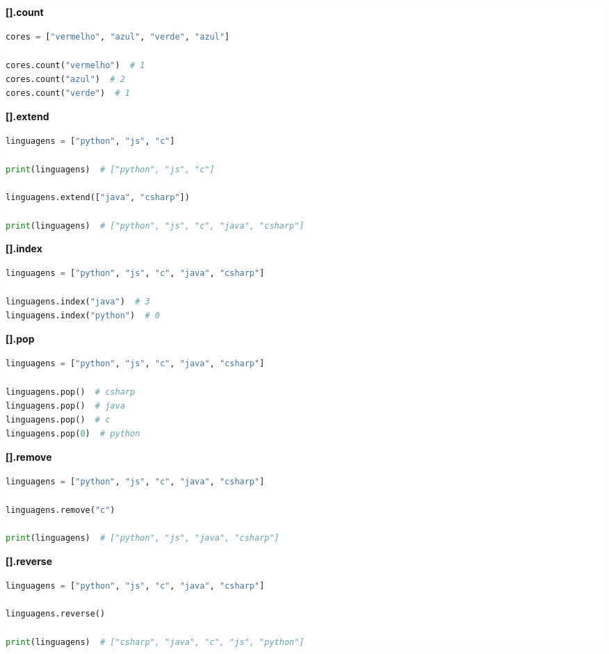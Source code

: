 **[].count**
```python
cores = ["vermelho", "azul", "verde", "azul"]

cores.count("vermelho")  # 1
cores.count("azul")  # 2
cores.count("verde")  # 1
```

**[].extend**
```python
linguagens = ["python", "js", "c"]

print(linguagens)  # ["python", "js", "c"]

linguagens.extend(["java", "csharp"])

print(linguagens)  # ["python", "js", "c", "java", "csharp"]
```

**[].index**
```python
linguagens = ["python", "js", "c", "java", "csharp"]

linguagens.index("java")  # 3
linguagens.index("python")  # 0
```

**[].pop**
```python
linguagens = ["python", "js", "c", "java", "csharp"]

linguagens.pop()  # csharp
linguagens.pop()  # java
linguagens.pop()  # c
linguagens.pop(0)  # python
```

**[].remove**
```python
linguagens = ["python", "js", "c", "java", "csharp"]

linguagens.remove("c")

print(linguagens)  # ["python", "js", "java", "csharp"]
```

**[].reverse**
```python
linguagens = ["python", "js", "c", "java", "csharp"]

linguagens.reverse()

print(linguagens)  # ["csharp", "java", "c", "js", "python"]
```
